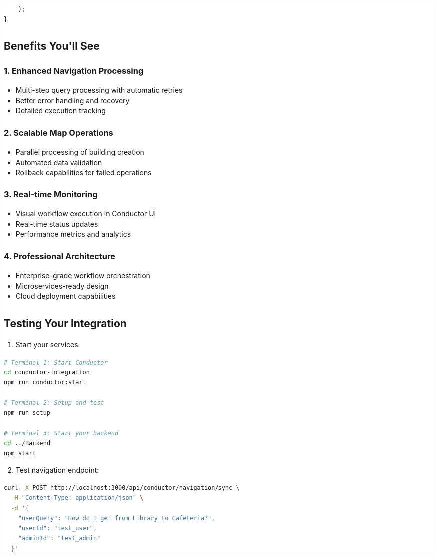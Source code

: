 ```javascript
	);
}
```

## Benefits You'll See

### 1. **Enhanced Navigation Processing**

- Multi-step query processing with automatic retries
- Better error handling and recovery
- Detailed execution tracking

### 2. **Scalable Map Operations**

- Parallel processing of building creation
- Automated data validation
- Rollback capabilities for failed operations

### 3. **Real-time Monitoring**

- Visual workflow execution in Conductor UI
- Real-time status updates
- Performance metrics and analytics

### 4. **Professional Architecture**

- Enterprise-grade workflow orchestration
- Microservices-ready design
- Cloud deployment capabilities

## Testing Your Integration

1. Start your services:

```bash
# Terminal 1: Start Conductor
cd conductor-integration
npm run conductor:start

# Terminal 2: Setup and test
npm run setup

# Terminal 3: Start your backend
cd ../Backend
npm start
```

2. Test navigation endpoint:

```bash
curl -X POST http://localhost:3000/api/conductor/navigation/sync \
  -H "Content-Type: application/json" \
  -d '{
    "userQuery": "How do I get from Library to Cafeteria?",
    "userId": "test_user",
    "adminId": "test_admin"
  }'
```
